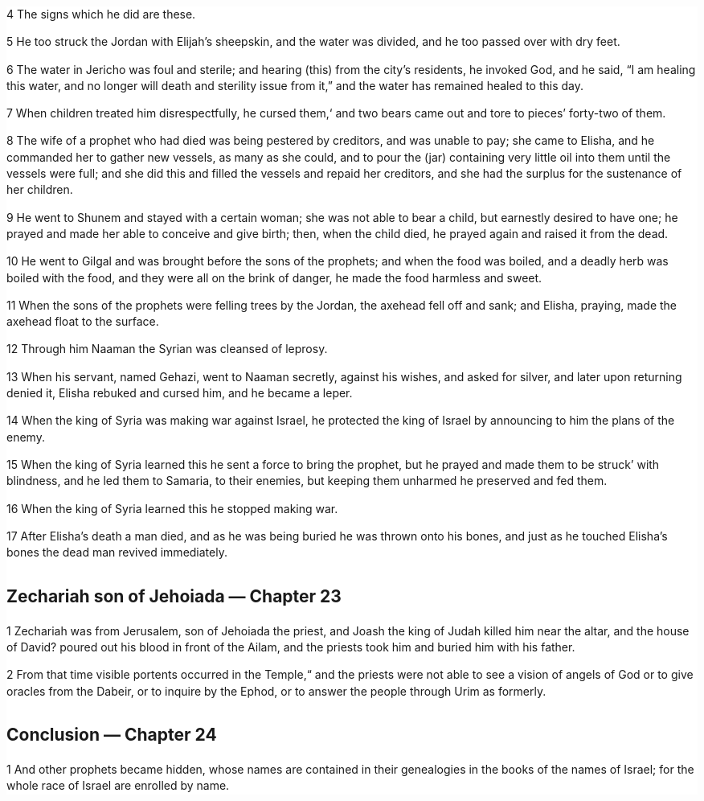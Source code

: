4 The signs which he did are these. 

5 He too struck the Jordan with Elijah’s sheepskin, and the water was divided, and he too passed over with dry feet. 

6 The water in Jericho was foul and sterile; and hearing (this) from the city’s residents, he invoked God, and he said, “I am healing this water, and no longer will death and sterility issue from it,” and the water has remained healed to this day. 

7 When children treated him disrespectfully, he cursed them,‘ and two bears came out and tore to pieces’ forty-two of them. 

8 The wife of a prophet who had died was being pestered by creditors, and was unable to pay; she came to Elisha, and he commanded her to gather new vessels, as many as she could, and to pour the (jar) containing very little oil into them until the vessels were full; and she did this and filled the vessels and repaid her creditors, and she had the surplus for the sustenance of her children. 

9 He went to Shunem and stayed with a certain woman; she was not able to bear a child, but earnestly desired to have one; he prayed and made her able to conceive and give birth; then, when the child died, he prayed again and raised it from the dead. 

10 He went to Gilgal and was brought before the sons of the prophets; and when the food was boiled, and a deadly herb was boiled with the food, and they were all on the brink of danger, he made the food harmless and sweet. 

11 When the sons of the prophets were felling trees by the Jordan, the axehead fell off and sank; and Elisha, praying, made the axehead float to the surface. 

12 Through him Naaman the Syrian was cleansed of leprosy. 

13 When his servant, named Gehazi, went to Naaman secretly, against his wishes, and asked for silver, and later upon returning denied it, Elisha rebuked and cursed him, and he became a leper. 

14 When the king of Syria was making war against Israel, he protected the king of Israel by announcing to him the plans of the enemy. 

15 When the king of Syria learned this he sent a force to bring the prophet, but he prayed and made them to be struck’ with blindness, and he led them to Samaria, to their enemies, but keeping them unharmed he preserved and fed them. 

16 When the king of Syria learned this he stopped making war. 

17 After Elisha’s death a man died, and as he was being buried he was thrown onto his bones, and just as he touched Elisha’s bones the dead man revived immediately. 


## Zechariah son of Jehoiada — Chapter 23


1 Zechariah was from Jerusalem, son of Jehoiada the priest, and Joash the king of Judah killed him near the altar, and the house of David? poured out his blood in front of the Ailam, and the priests took him and buried him with his father. 

2 From that time visible portents occurred in the Temple,“ and the priests were not able to see a vision of angels of God or to give oracles from the Dabeir, or to inquire by the Ephod, or to answer the people through Urim as formerly. 

## Conclusion — Chapter 24


1 And other prophets became hidden, whose names are contained in their genealogies in the books of the names of Israel; for the whole race of Israel are enrolled by name. 

